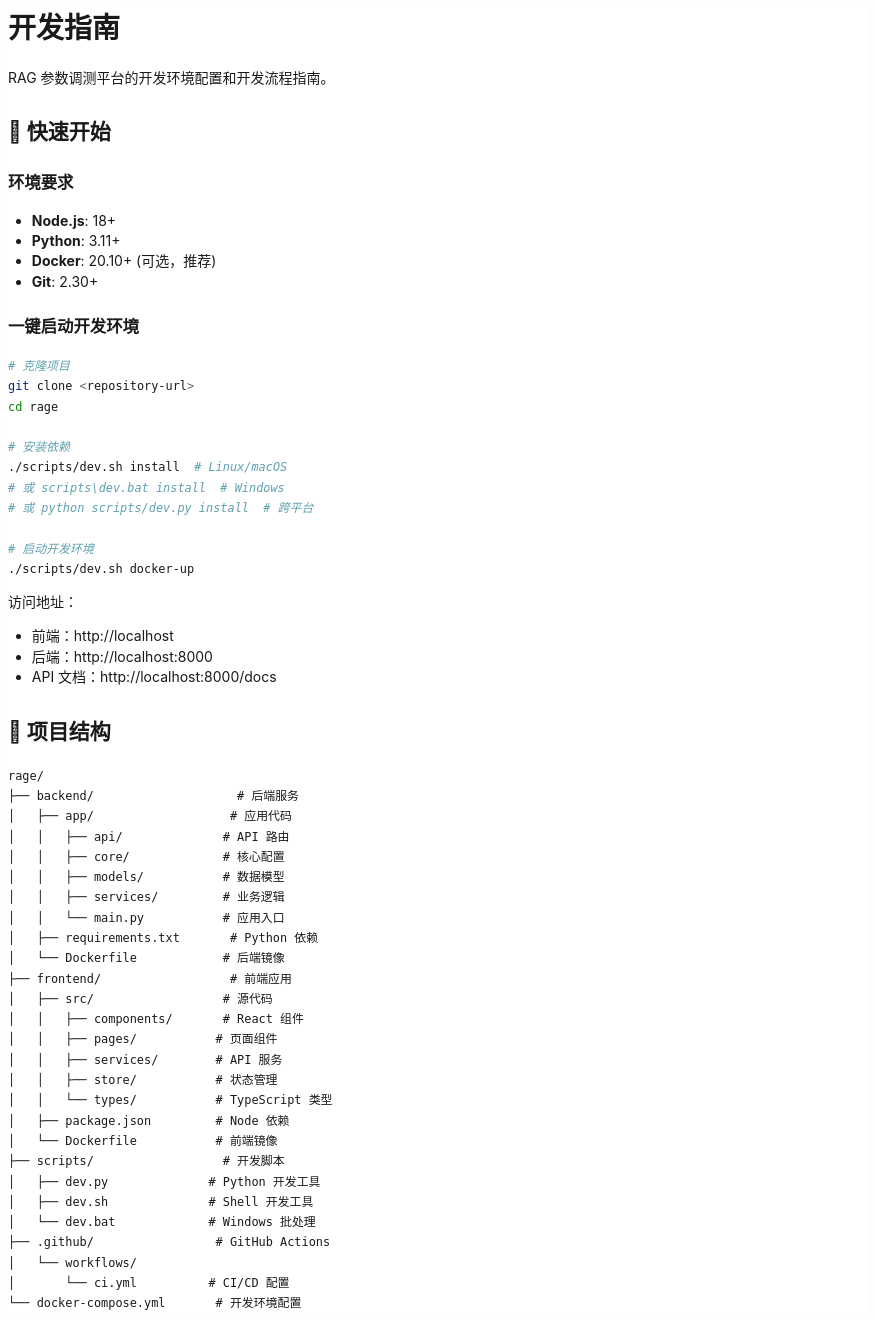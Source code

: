 # 开发指南

RAG 参数调测平台的开发环境配置和开发流程指南。

## 🚀 快速开始

### 环境要求
- **Node.js**: 18+
- **Python**: 3.11+
- **Docker**: 20.10+ (可选，推荐)
- **Git**: 2.30+

### 一键启动开发环境

```bash
# 克隆项目
git clone <repository-url>
cd rage

# 安装依赖
./scripts/dev.sh install  # Linux/macOS
# 或 scripts\dev.bat install  # Windows
# 或 python scripts/dev.py install  # 跨平台

# 启动开发环境
./scripts/dev.sh docker-up
```

访问地址：
- 前端：http://localhost
- 后端：http://localhost:8000
- API 文档：http://localhost:8000/docs

## 📁 项目结构

```
rage/
├── backend/                    # 后端服务
│   ├── app/                   # 应用代码
│   │   ├── api/              # API 路由
│   │   ├── core/             # 核心配置
│   │   ├── models/           # 数据模型
│   │   ├── services/         # 业务逻辑
│   │   └── main.py           # 应用入口
│   ├── requirements.txt       # Python 依赖
│   └── Dockerfile            # 后端镜像
├── frontend/                  # 前端应用
│   ├── src/                  # 源代码
│   │   ├── components/       # React 组件
│   │   ├── pages/           # 页面组件
│   │   ├── services/        # API 服务
│   │   ├── store/           # 状态管理
│   │   └── types/           # TypeScript 类型
│   ├── package.json         # Node 依赖
│   └── Dockerfile           # 前端镜像
├── scripts/                  # 开发脚本
│   ├── dev.py              # Python 开发工具
│   ├── dev.sh              # Shell 开发工具
│   └── dev.bat             # Windows 批处理
├── .github/                 # GitHub Actions
│   └── workflows/
│       └── ci.yml          # CI/CD 配置
└── docker-compose.yml       # 开发环境配置
```